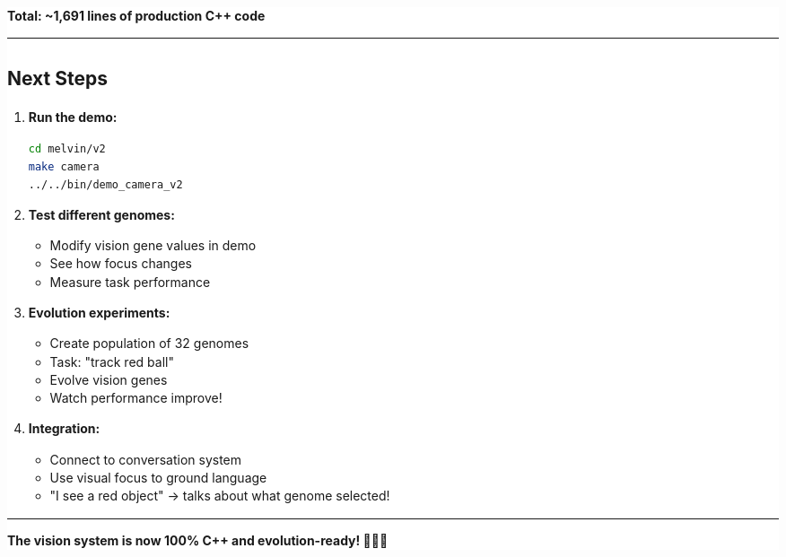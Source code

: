 **Total: ~1,691 lines of production C++ code**

---

## Next Steps

1. **Run the demo:**
   ```bash
   cd melvin/v2
   make camera
   ../../bin/demo_camera_v2
   ```

2. **Test different genomes:**
   - Modify vision gene values in demo
   - See how focus changes
   - Measure task performance

3. **Evolution experiments:**
   - Create population of 32 genomes
   - Task: "track red ball"
   - Evolve vision genes
   - Watch performance improve!

4. **Integration:**
   - Connect to conversation system
   - Use visual focus to ground language
   - "I see a red object" → talks about what genome selected!

---

**The vision system is now 100% C++ and evolution-ready! 🎥🧬🚀**

